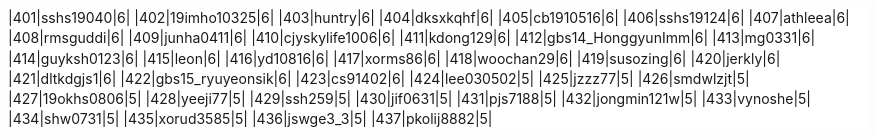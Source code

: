 |401|sshs19040|6|
|402|19imho10325|6|
|403|huntry|6|
|404|dksxkqhf|6|
|405|cb1910516|6|
|406|sshs19124|6|
|407|athleea|6|
|408|rmsguddi|6|
|409|junha0411|6|
|410|cjyskylife1006|6|
|411|kdong129|6|
|412|gbs14&#95;HonggyunImm|6|
|413|mg0331|6|
|414|guyksh0123|6|
|415|leon|6|
|416|yd10816|6|
|417|xorms86|6|
|418|woochan29|6|
|419|susozing|6|
|420|jerkly|6|
|421|dltkdgjs1|6|
|422|gbs15&#95;ryuyeonsik|6|
|423|cs91402|6|
|424|lee030502|5|
|425|jzzz77|5|
|426|smdwlzjt|5|
|427|19okhs0806|5|
|428|yeeji77|5|
|429|ssh259|5|
|430|jif0631|5|
|431|pjs7188|5|
|432|jongmin121w|5|
|433|vynoshe|5|
|434|shw0731|5|
|435|xorud3585|5|
|436|jswge3&#95;3|5|
|437|pkolij8882|5|